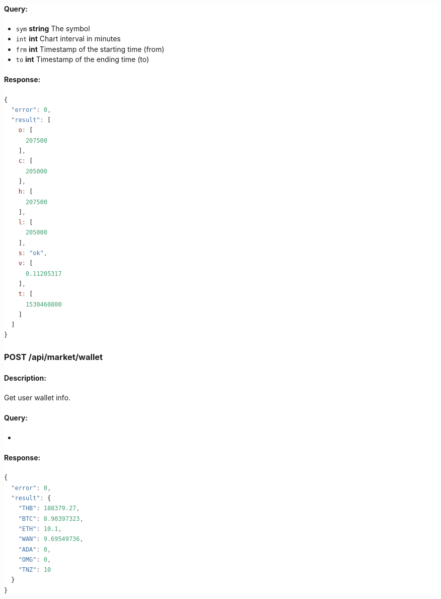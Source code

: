 #### Query:
* `sym`		**string**		The symbol
* `int`		**int**		Chart interval in minutes
* `frm`		**int**		Timestamp of the starting time (from)
* `to`		**int**		Timestamp of the ending time (to)

#### Response:
```javascript
{
  "error": 0,
  "result": [
    o: [
      207500
    ],
    c: [
      205000
    ],
    h: [
      207500
    ],
    l: [
      205000
    ],
    s: "ok",
    v: [
      0.11205317
    ],
    t: [
      1530460800
    ]
  ]
}
```

### POST /api/market/wallet

#### Description:
Get user wallet info.

#### Query:
-

#### Response:
```javascript
{
  "error": 0,
  "result": {
    "THB": 188379.27,
    "BTC": 8.90397323,
    "ETH": 10.1,
    "WAN": 9.69549736,
    "ADA": 0,
    "OMG": 0,
    "TNZ": 10
  }
}
```
